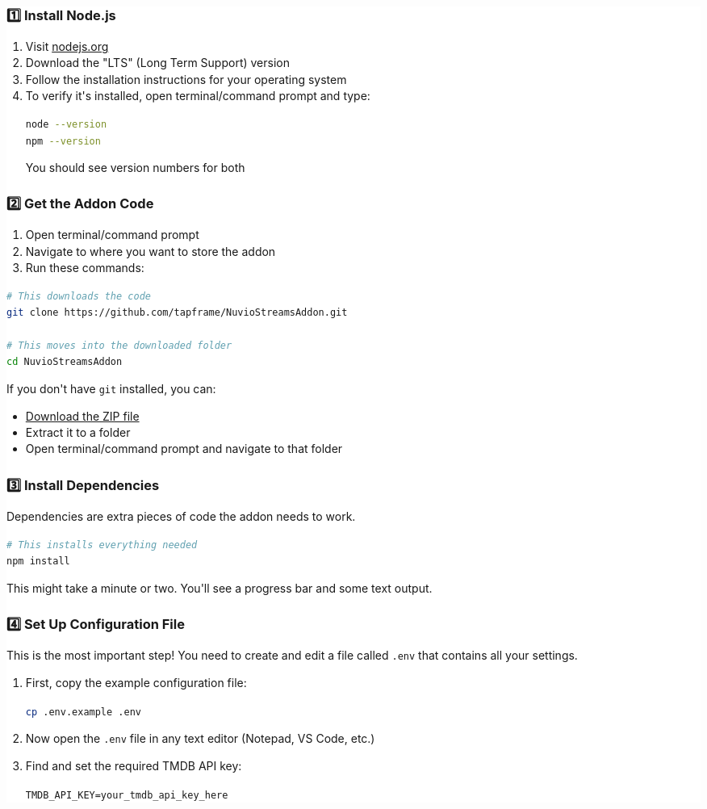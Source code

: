 ### 1️⃣ Install Node.js

1. Visit [nodejs.org](https://nodejs.org/)
2. Download the "LTS" (Long Term Support) version
3. Follow the installation instructions for your operating system
4. To verify it's installed, open terminal/command prompt and type:
   ```bash
   node --version
   npm --version
   ```
   You should see version numbers for both

### 2️⃣ Get the Addon Code

1. Open terminal/command prompt
2. Navigate to where you want to store the addon
3. Run these commands:

```bash
# This downloads the code
git clone https://github.com/tapframe/NuvioStreamsAddon.git

# This moves into the downloaded folder
cd NuvioStreamsAddon
```

If you don't have `git` installed, you can:
- [Download the ZIP file](https://github.com/tapframe/NuvioStreamsAddon/archive/refs/heads/main.zip)
- Extract it to a folder
- Open terminal/command prompt and navigate to that folder

### 3️⃣ Install Dependencies

Dependencies are extra pieces of code the addon needs to work.

```bash
# This installs everything needed
npm install
```

This might take a minute or two. You'll see a progress bar and some text output.

### 4️⃣ Set Up Configuration File

This is the most important step! You need to create and edit a file called `.env` that contains all your settings.

1. First, copy the example configuration file:
   ```bash
   cp .env.example .env
   ```

2. Now open the `.env` file in any text editor (Notepad, VS Code, etc.)

3. Find and set the required TMDB API key:
   ```env
   TMDB_API_KEY=your_tmdb_api_key_here
   ```
   
